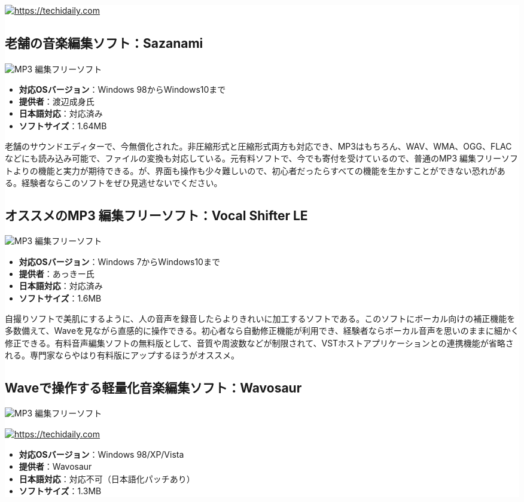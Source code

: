 


<a href="https://bluettius.sjv.io/c/5597632/2139119/17108" target="_top" id="2139119">
  <img src="//a.impactradius-go.com/display-ad/17108-2139119" border="0" alt="https://techidaily.com" width="728" height="90"/>
</a>
<img height="0" width="0" src="https://bluettius.sjv.io/i/5597632/2139119/17108" style="position:absolute;visibility:hidden;" border="0" />

## 老舗の音楽編集ソフト：Sazanami

![MP3 編集フリーソフト](https://www.macxdvd.com/blog/img/mp3-free-editor-zld-180309-06.jpg) 

* **対応OSバージョン**：Windows 98からWindows10まで
* **提供者**：渡辺成身氏
* **日本語対応**：対応済み
* **ソフトサイズ**：1.64MB

老舗のサウンドエディターで、今無償化された。非圧縮形式と圧縮形式両方も対応でき、MP3はもちろん、WAV、WMA、OGG、FLACなどにも読み込み可能で、ファイルの変換も対応している。元有料ソフトで、今でも寄付を受けているので、普通のMP3 編集フリーソフトよりの機能と実力が期待できる。が、界面も操作も少々難しいので、初心者だったらすべての機能を生かすことができない恐れがある。経験者ならこのソフトをぜひ見逃せないでください。



## オススメのMP3 編集フリーソフト：Vocal Shifter LE

![MP3 編集フリーソフト](https://www.macxdvd.com/blog/img/mp3-free-editor-zld-180309-07.jpg) 

* **対応OSバージョン**：Windows 7からWindows10まで
* **提供者**：あっきー氏
* **日本語対応**：対応済み
* **ソフトサイズ**：1.6MB

自撮りソフトで美肌にするように、人の音声を録音したらよりきれいに加工するソフトである。このソフトにボーカル向けの補正機能を多数備えて、Waveを見ながら直感的に操作できる。初心者なら自動修正機能が利用でき、経験者ならボーカル音声を思いのままに細かく修正できる。有料音声編集ソフトの無料版として、音質や周波数などが制限されて、VSTホストアプリケーションとの連携機能が省略される。専門家ならやはり有料版にアップするほうがオススメ。



## Waveで操作する軽量化音楽編集ソフト：Wavosaur

![MP3 編集フリーソフト](https://www.macxdvd.com/blog/img/mp3-free-editor-zld-180309-08.jpg) 


<a href="https://aligracehair.sjv.io/c/5597632/2115930/19272" target="_top" id="2115930">
  <img src="//a.impactradius-go.com/display-ad/19272-2115930" border="0" alt="https://techidaily.com" width="250" height="90"/>
</a>
<img height="0" width="0" src="https://aligracehair.sjv.io/i/5597632/2115930/19272" style="position:absolute;visibility:hidden;" border="0" />

* **対応OSバージョン**：Windows 98/XP/Vista
* **提供者**：Wavosaur
* **日本語対応**：対応不可（日本語化パッチあり）
* **ソフトサイズ**：1.3MB
